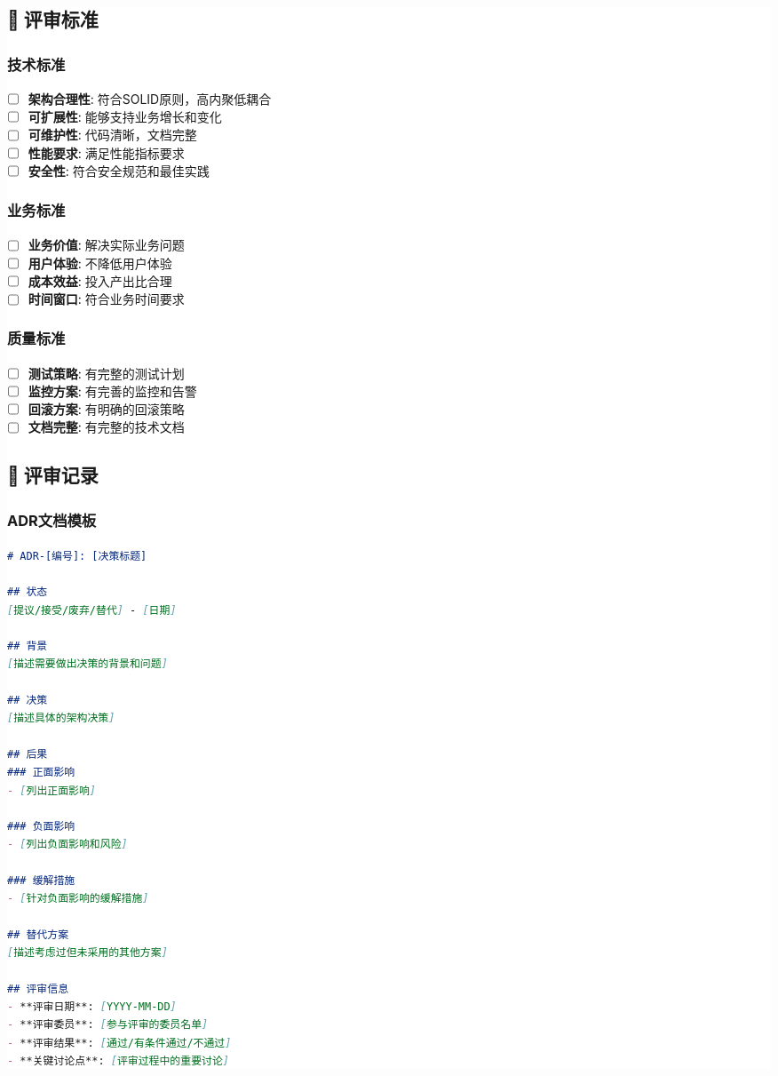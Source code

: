 ## 📝 评审标准

### 技术标准
- [ ] **架构合理性**: 符合SOLID原则，高内聚低耦合
- [ ] **可扩展性**: 能够支持业务增长和变化
- [ ] **可维护性**: 代码清晰，文档完整
- [ ] **性能要求**: 满足性能指标要求
- [ ] **安全性**: 符合安全规范和最佳实践

### 业务标准
- [ ] **业务价值**: 解决实际业务问题
- [ ] **用户体验**: 不降低用户体验
- [ ] **成本效益**: 投入产出比合理
- [ ] **时间窗口**: 符合业务时间要求

### 质量标准
- [ ] **测试策略**: 有完整的测试计划
- [ ] **监控方案**: 有完善的监控和告警
- [ ] **回滚方案**: 有明确的回滚策略
- [ ] **文档完整**: 有完整的技术文档

## 🔄 评审记录

### ADR文档模板
```markdown
# ADR-[编号]: [决策标题]

## 状态
[提议/接受/废弃/替代] - [日期]

## 背景
[描述需要做出决策的背景和问题]

## 决策
[描述具体的架构决策]

## 后果
### 正面影响
- [列出正面影响]

### 负面影响
- [列出负面影响和风险]

### 缓解措施
- [针对负面影响的缓解措施]

## 替代方案
[描述考虑过但未采用的其他方案]

## 评审信息
- **评审日期**: [YYYY-MM-DD]
- **评审委员**: [参与评审的委员名单]
- **评审结果**: [通过/有条件通过/不通过]
- **关键讨论点**: [评审过程中的重要讨论]
```
